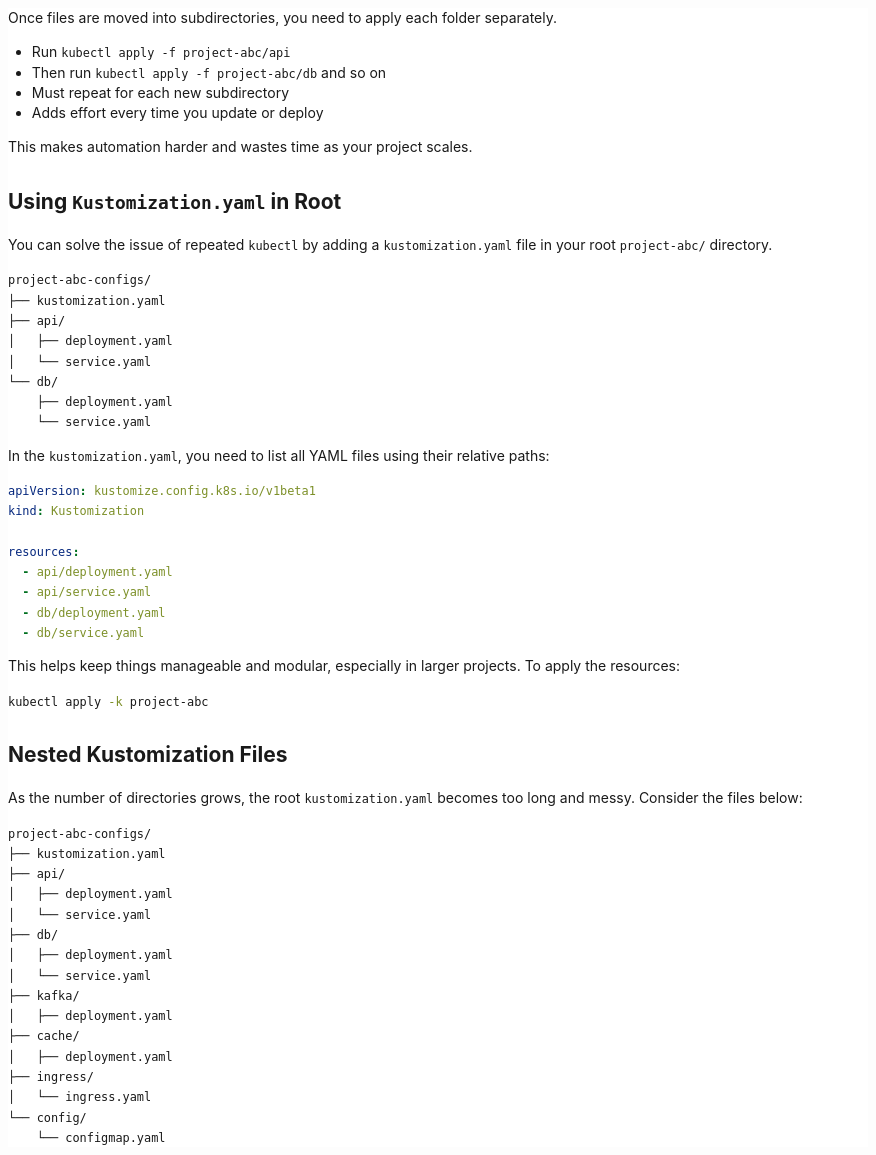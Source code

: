 Once files are moved into subdirectories, you need to apply each folder separately.

- Run `kubectl apply -f project-abc/api` 
- Then run `kubectl apply -f project-abc/db` and so on
- Must repeat for each new subdirectory
- Adds effort every time you update or deploy

This makes automation harder and wastes time as your project scales.

## Using `Kustomization.yaml` in Root

You can solve the issue of repeated `kubectl` by adding a `kustomization.yaml` file in your root `project-abc/` directory.

```
project-abc-configs/
├── kustomization.yaml
├── api/
│   ├── deployment.yaml
│   └── service.yaml
└── db/
    ├── deployment.yaml
    └── service.yaml
```

In the `kustomization.yaml`, you need to list all YAML files using their relative paths:

```yaml
apiVersion: kustomize.config.k8s.io/v1beta1
kind: Kustomization 

resources:
  - api/deployment.yaml
  - api/service.yaml
  - db/deployment.yaml
  - db/service.yaml
```

This helps keep things manageable and modular, especially in larger projects. To apply the resources:

```bash
kubectl apply -k project-abc
```


## Nested Kustomization Files

As the number of directories grows, the root `kustomization.yaml` becomes too long and messy. Consider the files below:

```
project-abc-configs/
├── kustomization.yaml
├── api/
│   ├── deployment.yaml
│   └── service.yaml
├── db/
│   ├── deployment.yaml
│   └── service.yaml
├── kafka/
│   ├── deployment.yaml
├── cache/
│   ├── deployment.yaml
├── ingress/
│   └── ingress.yaml
└── config/
    └── configmap.yaml
```